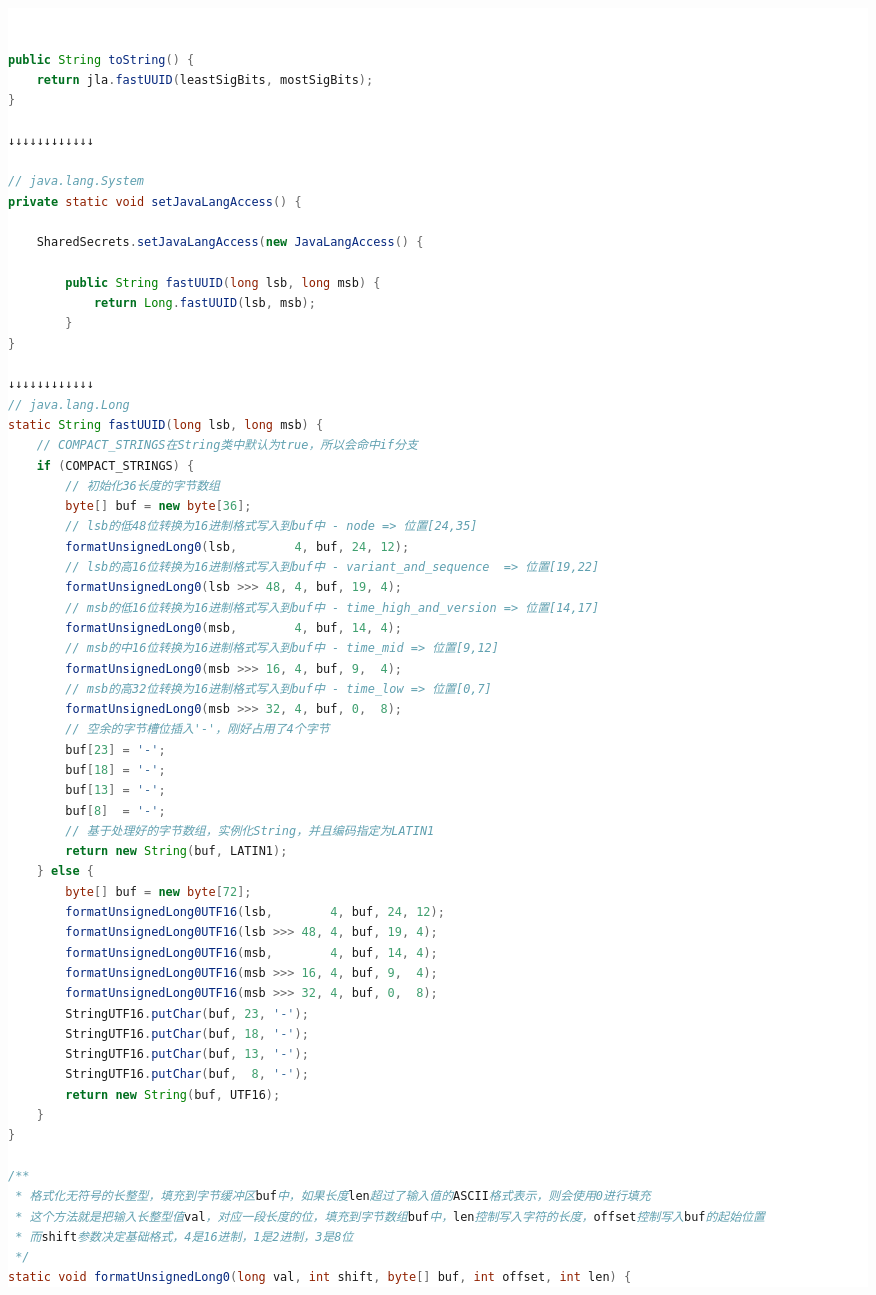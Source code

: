 ```java


public String toString() {
    return jla.fastUUID(leastSigBits, mostSigBits);
}

↓↓↓↓↓↓↓↓↓↓↓↓

// java.lang.System
private static void setJavaLangAccess() {

    SharedSecrets.setJavaLangAccess(new JavaLangAccess() {
    
        public String fastUUID(long lsb, long msb) {
            return Long.fastUUID(lsb, msb);
        }
}

↓↓↓↓↓↓↓↓↓↓↓↓
// java.lang.Long
static String fastUUID(long lsb, long msb) {
    // COMPACT_STRINGS在String类中默认为true，所以会命中if分支
    if (COMPACT_STRINGS) {
        // 初始化36长度的字节数组 
        byte[] buf = new byte[36];
        // lsb的低48位转换为16进制格式写入到buf中 - node => 位置[24,35]
        formatUnsignedLong0(lsb,        4, buf, 24, 12);
        // lsb的高16位转换为16进制格式写入到buf中 - variant_and_sequence  => 位置[19,22]
        formatUnsignedLong0(lsb >>> 48, 4, buf, 19, 4);
        // msb的低16位转换为16进制格式写入到buf中 - time_high_and_version => 位置[14,17]
        formatUnsignedLong0(msb,        4, buf, 14, 4); 
        // msb的中16位转换为16进制格式写入到buf中 - time_mid => 位置[9,12]
        formatUnsignedLong0(msb >>> 16, 4, buf, 9,  4);
        // msb的高32位转换为16进制格式写入到buf中 - time_low => 位置[0,7]
        formatUnsignedLong0(msb >>> 32, 4, buf, 0,  8);
        // 空余的字节槽位插入'-'，刚好占用了4个字节
        buf[23] = '-';
        buf[18] = '-';
        buf[13] = '-';
        buf[8]  = '-';
        // 基于处理好的字节数组，实例化String，并且编码指定为LATIN1
        return new String(buf, LATIN1);
    } else {
        byte[] buf = new byte[72];
        formatUnsignedLong0UTF16(lsb,        4, buf, 24, 12);
        formatUnsignedLong0UTF16(lsb >>> 48, 4, buf, 19, 4);
        formatUnsignedLong0UTF16(msb,        4, buf, 14, 4);
        formatUnsignedLong0UTF16(msb >>> 16, 4, buf, 9,  4);
        formatUnsignedLong0UTF16(msb >>> 32, 4, buf, 0,  8);
        StringUTF16.putChar(buf, 23, '-');
        StringUTF16.putChar(buf, 18, '-');
        StringUTF16.putChar(buf, 13, '-');
        StringUTF16.putChar(buf,  8, '-');
        return new String(buf, UTF16);
    }
}

/**
 * 格式化无符号的长整型，填充到字节缓冲区buf中，如果长度len超过了输入值的ASCII格式表示，则会使用0进行填充
 * 这个方法就是把输入长整型值val，对应一段长度的位，填充到字节数组buf中，len控制写入字符的长度，offset控制写入buf的起始位置
 * 而shift参数决定基础格式，4是16进制，1是2进制，3是8位
 */
static void formatUnsignedLong0(long val, int shift, byte[] buf, int offset, int len) {
```